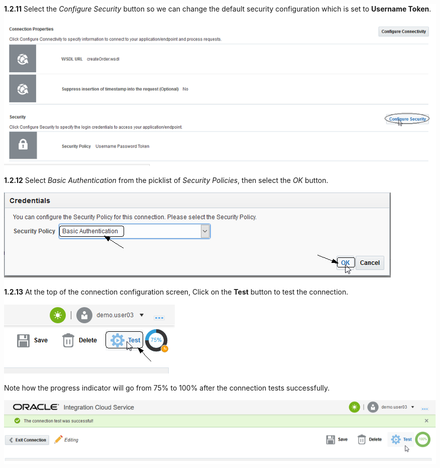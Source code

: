 **1.2.11** Select the *Configure Security* button so we can change the default security configuration which is set to **Username Token**. 

![](images/300/image014.png)

**1.2.12** Select *Basic Authentication* from the picklist of _Security Policies_, then select the *OK* button.

![](images/300/image015.png)

**1.2.13** At the top of the connection configuration screen, Click on the **Test** button to test the connection.

![](images/300/image016.png)

Note how the progress indicator will go from 75% to 100% after the connection tests successfully.

![](images/300/image017.png) 

